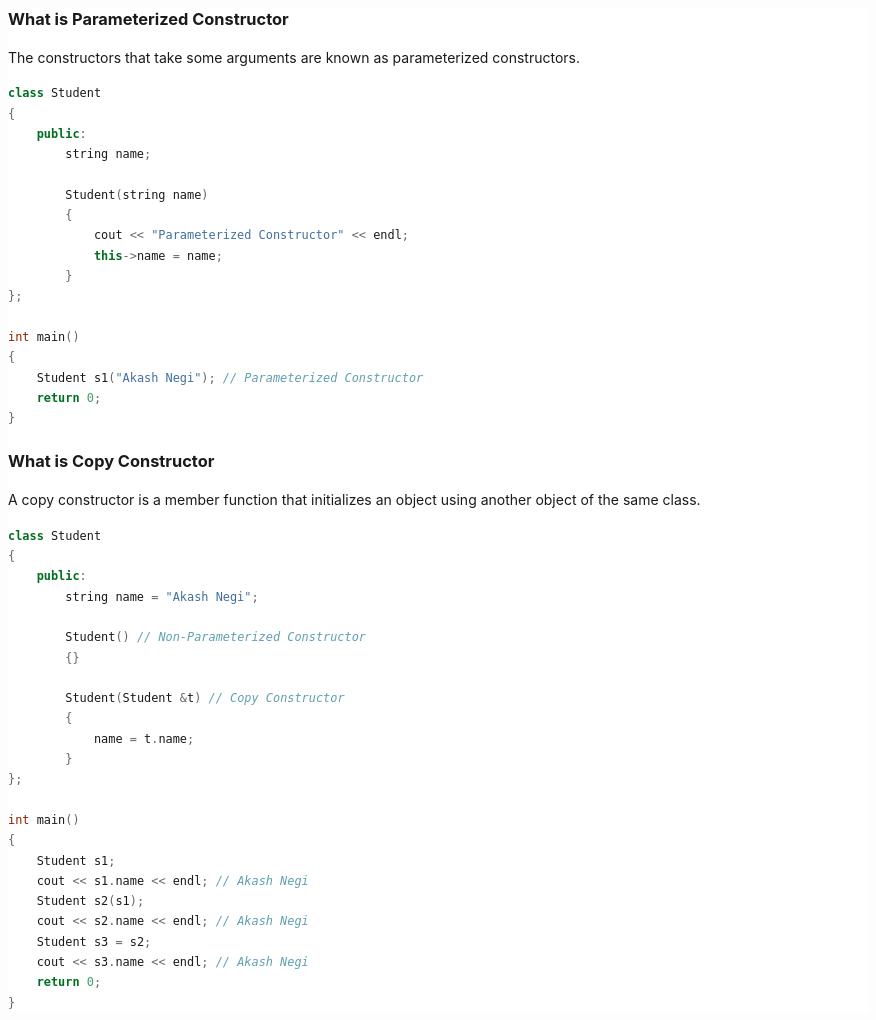 ### What is Parameterized Constructor
The constructors that take some arguments are known as parameterized constructors. 
```c++
class Student
{
    public:
        string name;

        Student(string name)
        {
            cout << "Parameterized Constructor" << endl;
            this->name = name;
        }
};

int main()
{
    Student s1("Akash Negi"); // Parameterized Constructor
    return 0;
}
```

### What is Copy Constructor
A copy constructor is a member function that initializes an object using another object of the same class.
```c++
class Student
{
    public:
        string name = "Akash Negi";

        Student() // Non-Parameterized Constructor
        {}

        Student(Student &t) // Copy Constructor
        {
            name = t.name;
        }
};

int main()
{
    Student s1;
    cout << s1.name << endl; // Akash Negi
    Student s2(s1);
    cout << s2.name << endl; // Akash Negi
    Student s3 = s2;
    cout << s3.name << endl; // Akash Negi
    return 0;
}
```
